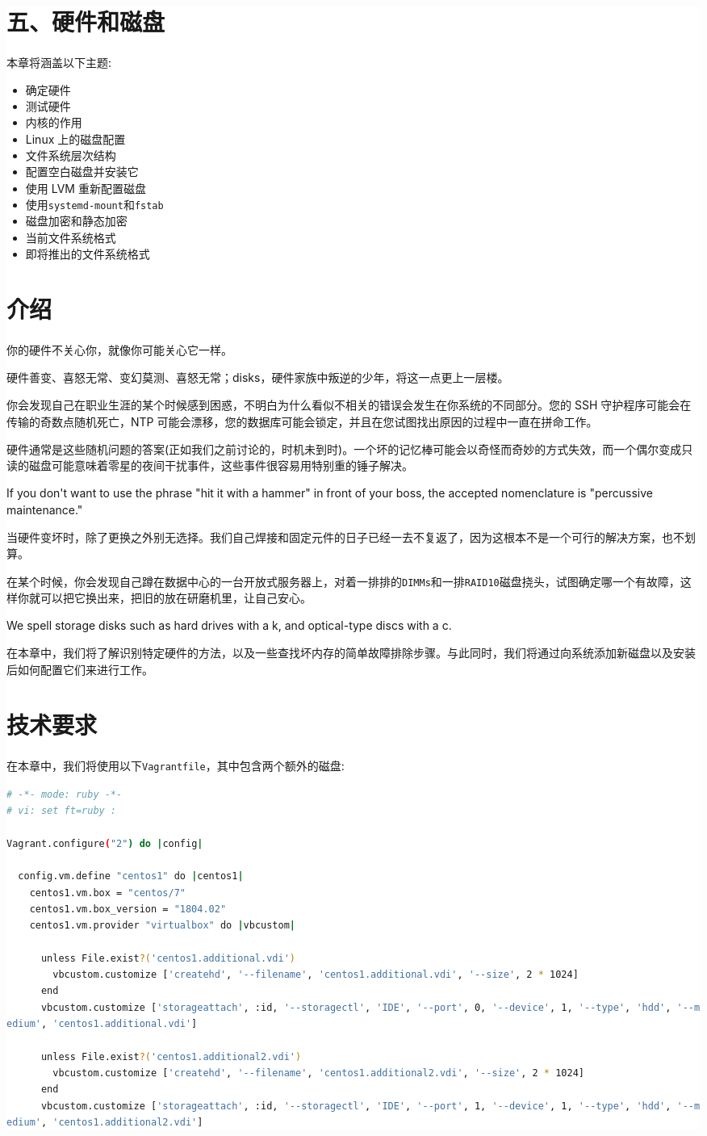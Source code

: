 # 五、硬件和磁盘

本章将涵盖以下主题:

*   确定硬件
*   测试硬件
*   内核的作用
*   Linux 上的磁盘配置
*   文件系统层次结构
*   配置空白磁盘并安装它
*   使用 LVM 重新配置磁盘
*   使用`systemd-mount`和`fstab`
*   磁盘加密和静态加密
*   当前文件系统格式
*   即将推出的文件系统格式

# 介绍

你的硬件不关心你，就像你可能关心它一样。

硬件善变、喜怒无常、变幻莫测、喜怒无常；disks，硬件家族中叛逆的少年，将这一点更上一层楼。

你会发现自己在职业生涯的某个时候感到困惑，不明白为什么看似不相关的错误会发生在你系统的不同部分。您的 SSH 守护程序可能会在传输的奇数点随机死亡，NTP 可能会漂移，您的数据库可能会锁定，并且在您试图找出原因的过程中一直在拼命工作。

硬件通常是这些随机问题的答案(正如我们之前讨论的，时机未到时)。一个坏的记忆棒可能会以奇怪而奇妙的方式失效，而一个偶尔变成只读的磁盘可能意味着零星的夜间干扰事件，这些事件很容易用特别重的锤子解决。

If you don't want to use the phrase "hit it with a hammer" in front of your boss, the accepted nomenclature is "percussive maintenance."

当硬件变坏时，除了更换之外别无选择。我们自己焊接和固定元件的日子已经一去不复返了，因为这根本不是一个可行的解决方案，也不划算。

在某个时候，你会发现自己蹲在数据中心的一台开放式服务器上，对着一排排的`DIMMs`和一排`RAID10`磁盘挠头，试图确定哪一个有故障，这样你就可以把它换出来，把旧的放在研磨机里，让自己安心。

We spell storage disks such as hard drives with a k, and optical-type discs with a c.

在本章中，我们将了解识别特定硬件的方法，以及一些查找坏内存的简单故障排除步骤。与此同时，我们将通过向系统添加新磁盘以及安装后如何配置它们来进行工作。

# 技术要求

在本章中，我们将使用以下`Vagrantfile`，其中包含两个额外的磁盘:

```sh
# -*- mode: ruby -*-
# vi: set ft=ruby :

Vagrant.configure("2") do |config|

  config.vm.define "centos1" do |centos1|
    centos1.vm.box = "centos/7"
    centos1.vm.box_version = "1804.02"
    centos1.vm.provider "virtualbox" do |vbcustom|

      unless File.exist?('centos1.additional.vdi')
        vbcustom.customize ['createhd', '--filename', 'centos1.additional.vdi', '--size', 2 * 1024]
      end
      vbcustom.customize ['storageattach', :id, '--storagectl', 'IDE', '--port', 0, '--device', 1, '--type', 'hdd', '--medium', 'centos1.additional.vdi']

      unless File.exist?('centos1.additional2.vdi')
        vbcustom.customize ['createhd', '--filename', 'centos1.additional2.vdi', '--size', 2 * 1024]
      end
      vbcustom.customize ['storageattach', :id, '--storagectl', 'IDE', '--port', 1, '--device', 1, '--type', 'hdd', '--medium', 'centos1.additional2.vdi']

```